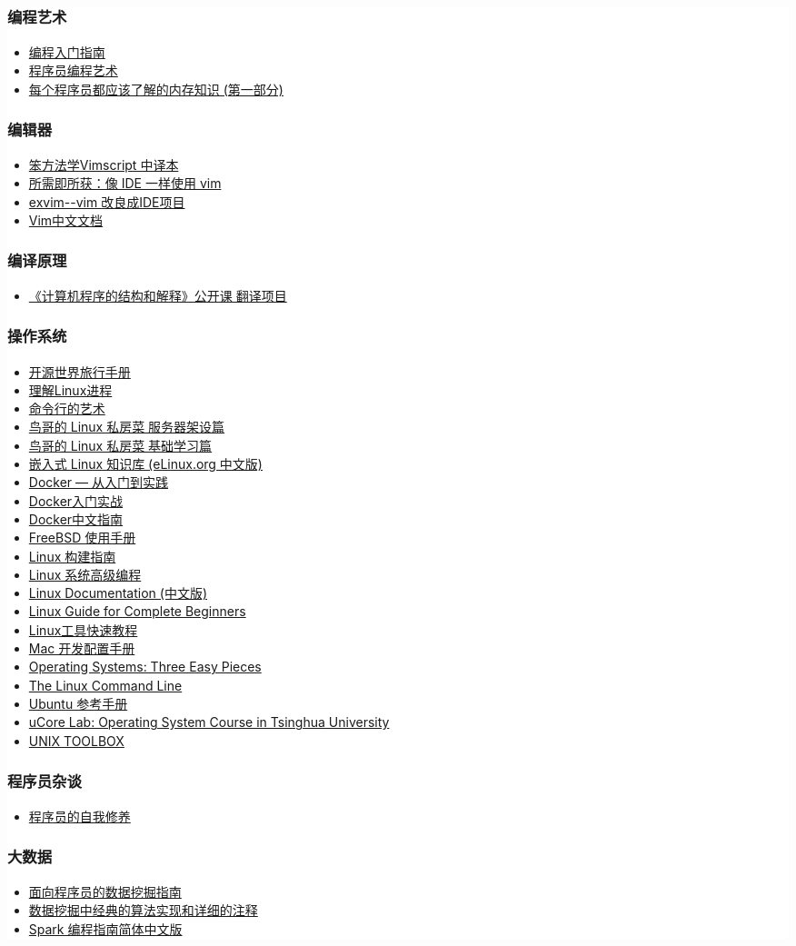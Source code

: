 ### 编程艺术

- [编程入门指南](http://www.kancloud.cn/kancloud/intro-to-prog/52592)
- [程序员编程艺术](https://github.com/julycoding/The-Art-Of-Programming-by-July)
- [每个程序员都应该了解的内存知识 (第一部分)](http://www.oschina.net/translate/what-every-programmer-should-know-about-memory-part1)

### 编辑器

- [笨方法学Vimscript 中译本](http://learnvimscriptthehardway.onefloweroneworld.com)
- [所需即所获：像 IDE 一样使用 vim](https://github.com/yangyangwithgnu/use_vim_as_ide)
- [exvim--vim 改良成IDE项目](http://exvim.github.io/docs-zh/intro/)
- [Vim中文文档](https://github.com/vimcn/vimcdoc)

### 编译原理

- [《计算机程序的结构和解释》公开课 翻译项目](https://github.com/DeathKing/Learning-SICP)

### 操作系统

- [开源世界旅行手册](http://i.linuxtoy.org/docs/guide/index.html)
- [理解Linux进程](https://github.com/tobegit3hub/understand_linux_process)
- [命令行的艺术](https://github.com/jlevy/the-art-of-command-line/blob/master/README-zh.md)
- [鸟哥的 Linux 私房菜 服务器架设篇](http://cn.linux.vbird.org/linux_server/)
- [鸟哥的 Linux 私房菜 基础学习篇](http://cn.linux.vbird.org/linux_basic/linux_basic.php)
- [嵌入式 Linux 知识库 (eLinux.org 中文版)](https://tinylab.gitbooks.io/elinux/content/zh/)
- [Docker — 从入门到实践](https://github.com/yeasy/docker_practice)
- [Docker入门实战](http://yuedu.baidu.com/ebook/d817967416fc700abb68fca1)
- [Docker中文指南](https://github.com/widuu/chinese_docker)
- [FreeBSD 使用手册](http://www.freebsd.org/doc/zh_CN.UTF-8/books/handbook/)
- [Linux 构建指南](http://works.jinbuguo.com/lfs/lfs62/index.html)
- [Linux 系统高级编程](http://sourceforge.net/projects/elpi/)
- [Linux Documentation (中文版)](https://tinylab.gitbooks.io/linux-doc/content/zh-cn/)
- [Linux Guide for Complete Beginners](http://happypeter.github.io/LGCB/book/)
- [Linux工具快速教程](https://github.com/me115/linuxtools_rst)
- [Mac 开发配置手册](https://aaaaaashu.gitbooks.io/mac-dev-setup/content/)
- [Operating Systems: Three Easy Pieces](http://pages.cs.wisc.edu/~remzi/OSTEP/)
- [The Linux Command Line](http://billie66.github.io/TLCL/index.html)
- [Ubuntu 参考手册](http://wiki.ubuntu.org.cn/UbuntuManual)
- [uCore Lab: Operating System Course in Tsinghua University](https://www.gitbook.com/book/objectkuan/ucore-docs/details)
- [UNIX TOOLBOX](http://cb.vu/unixtoolbox_zh_CN.xhtml)

### 程序员杂谈

- [程序员的自我修养](http://www.kancloud.cn/kancloud/a-programmer-prepares)

### 大数据

- [面向程序员的数据挖掘指南](http://dataminingguide.books.yourtion.com)
- [数据挖掘中经典的算法实现和详细的注释](https://github.com/linyiqun/DataMiningAlgorithm)
- [Spark 编程指南简体中文版](https://aiyanbo.gitbooks.io/spark-programming-guide-zh-cn/content/)
